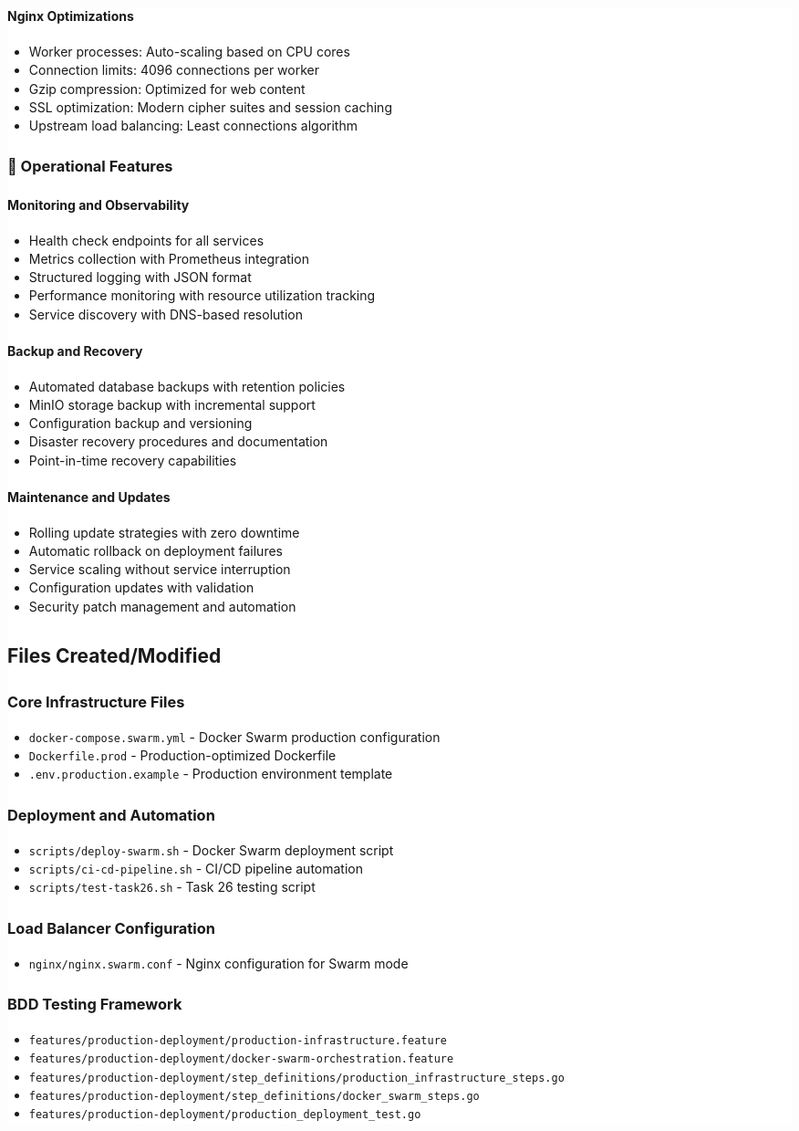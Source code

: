 #### Nginx Optimizations
- Worker processes: Auto-scaling based on CPU cores
- Connection limits: 4096 connections per worker
- Gzip compression: Optimized for web content
- SSL optimization: Modern cipher suites and session caching
- Upstream load balancing: Least connections algorithm

### 🔧 Operational Features

#### Monitoring and Observability
- Health check endpoints for all services
- Metrics collection with Prometheus integration
- Structured logging with JSON format
- Performance monitoring with resource utilization tracking
- Service discovery with DNS-based resolution

#### Backup and Recovery
- Automated database backups with retention policies
- MinIO storage backup with incremental support
- Configuration backup and versioning
- Disaster recovery procedures and documentation
- Point-in-time recovery capabilities

#### Maintenance and Updates
- Rolling update strategies with zero downtime
- Automatic rollback on deployment failures
- Service scaling without service interruption
- Configuration updates with validation
- Security patch management and automation

## Files Created/Modified

### Core Infrastructure Files
- `docker-compose.swarm.yml` - Docker Swarm production configuration
- `Dockerfile.prod` - Production-optimized Dockerfile
- `.env.production.example` - Production environment template

### Deployment and Automation
- `scripts/deploy-swarm.sh` - Docker Swarm deployment script
- `scripts/ci-cd-pipeline.sh` - CI/CD pipeline automation
- `scripts/test-task26.sh` - Task 26 testing script

### Load Balancer Configuration
- `nginx/nginx.swarm.conf` - Nginx configuration for Swarm mode

### BDD Testing Framework
- `features/production-deployment/production-infrastructure.feature`
- `features/production-deployment/docker-swarm-orchestration.feature`
- `features/production-deployment/step_definitions/production_infrastructure_steps.go`
- `features/production-deployment/step_definitions/docker_swarm_steps.go`
- `features/production-deployment/production_deployment_test.go`
